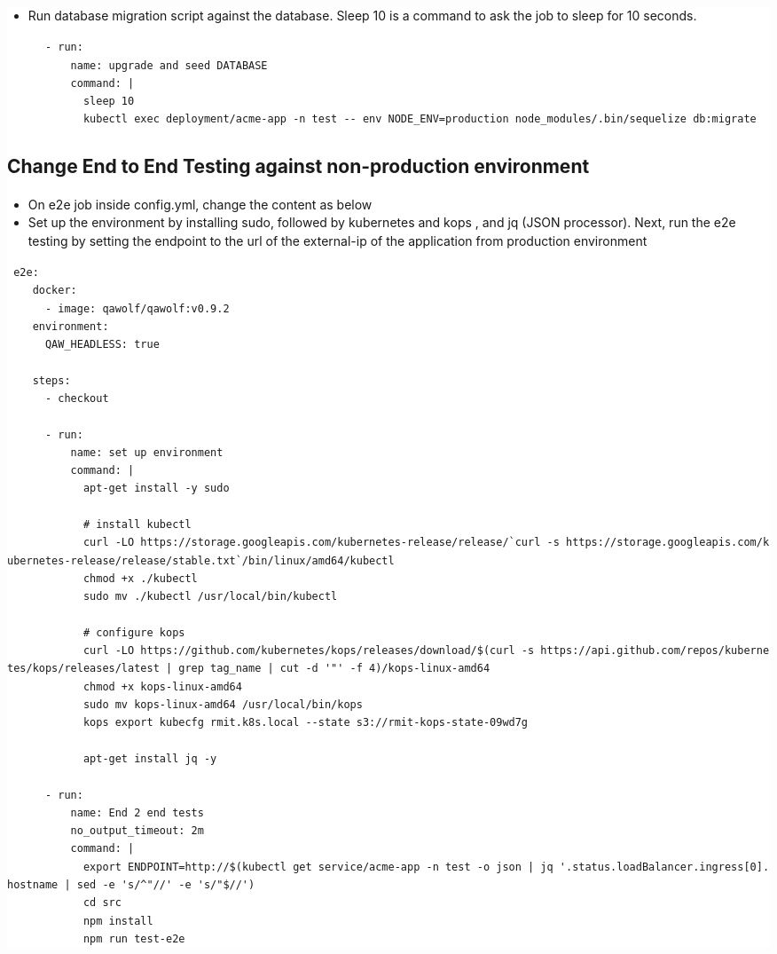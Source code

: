 - Run database migration script against the database. Sleep 10 is a command to ask the job to sleep for 10 seconds. 

```
      - run: 
          name: upgrade and seed DATABASE
          command: |
            sleep 10
            kubectl exec deployment/acme-app -n test -- env NODE_ENV=production node_modules/.bin/sequelize db:migrate  
```

## Change End to End Testing against non-production environment

- On e2e job inside config.yml, change the content as below
- Set up the environment by installing sudo, followed by kubernetes and kops , and jq (JSON processor). Next, run the e2e testing by setting the endpoint to the url of the external-ip of the application from production environment

```
 e2e:
    docker:
      - image: qawolf/qawolf:v0.9.2
    environment:
      QAW_HEADLESS: true

    steps: 
      - checkout

      - run:
          name: set up environment
          command: |
            apt-get install -y sudo

            # install kubectl
            curl -LO https://storage.googleapis.com/kubernetes-release/release/`curl -s https://storage.googleapis.com/kubernetes-release/release/stable.txt`/bin/linux/amd64/kubectl
            chmod +x ./kubectl 
            sudo mv ./kubectl /usr/local/bin/kubectl

            # configure kops
            curl -LO https://github.com/kubernetes/kops/releases/download/$(curl -s https://api.github.com/repos/kubernetes/kops/releases/latest | grep tag_name | cut -d '"' -f 4)/kops-linux-amd64
            chmod +x kops-linux-amd64
            sudo mv kops-linux-amd64 /usr/local/bin/kops
            kops export kubecfg rmit.k8s.local --state s3://rmit-kops-state-09wd7g

            apt-get install jq -y

      - run: 
          name: End 2 end tests
          no_output_timeout: 2m
          command: |
            export ENDPOINT=http://$(kubectl get service/acme-app -n test -o json | jq '.status.loadBalancer.ingress[0].hostname | sed -e 's/^"//' -e 's/"$//')
            cd src
            npm install
            npm run test-e2e
```
